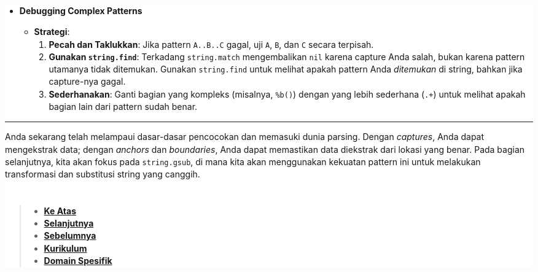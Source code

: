 - **Debugging Complex Patterns**

  - **Strategi**:
    1.  **Pecah dan Taklukkan**: Jika pattern `A..B..C` gagal, uji `A`, `B`, dan `C` secara terpisah.
    2.  **Gunakan `string.find`**: Terkadang `string.match` mengembalikan `nil` karena capture Anda salah, bukan karena pattern utamanya tidak ditemukan. Gunakan `string.find` untuk melihat apakah pattern Anda _ditemukan_ di string, bahkan jika capture-nya gagal.
    3.  **Sederhanakan**: Ganti bagian yang kompleks (misalnya, `%b()`) dengan yang lebih sederhana (`.+`) untuk melihat apakah bagian lain dari pattern sudah benar.

---

Anda sekarang telah melampaui dasar-dasar pencocokan dan memasuki dunia parsing. Dengan _captures_, Anda dapat mengekstrak data; dengan _anchors_ dan _boundaries_, Anda dapat memastikan data diekstrak dari lokasi yang benar. Pada bagian selanjutnya, kita akan fokus pada `string.gsub`, di mana kita akan menggunakan kekuatan pattern ini untuk melakukan transformasi dan substitusi string yang canggih.

#

> - **[Ke Atas](#)**
> - **[Selanjutnya][selanjutnya]**
> - **[Sebelumnya][sebelumnya]**
> - **[Kurikulum][kurikulum]**
> - **[Domain Spesifik][domain]**

[domain]: ../../../../../../README.md
[kurikulum]: ../../../../README.md
[sebelumnya]: ../bagian-1/README.md
[selanjutnya]: ../bagian-3/README.md



[0]: ../README.md#bagian-ii-advanced-pattern-matching
[1]: ../
[2]: ../
[3]: ../
[4]: ../
[5]: ../
[6]: ../
[7]: ../
[8]: ../
[9]: ../
[10]: ../
[11]: ../
[12]: ../
[13]: ../
[14]: ../
[15]: ../
[16]: ../
[17]: ../
[18]: ../
